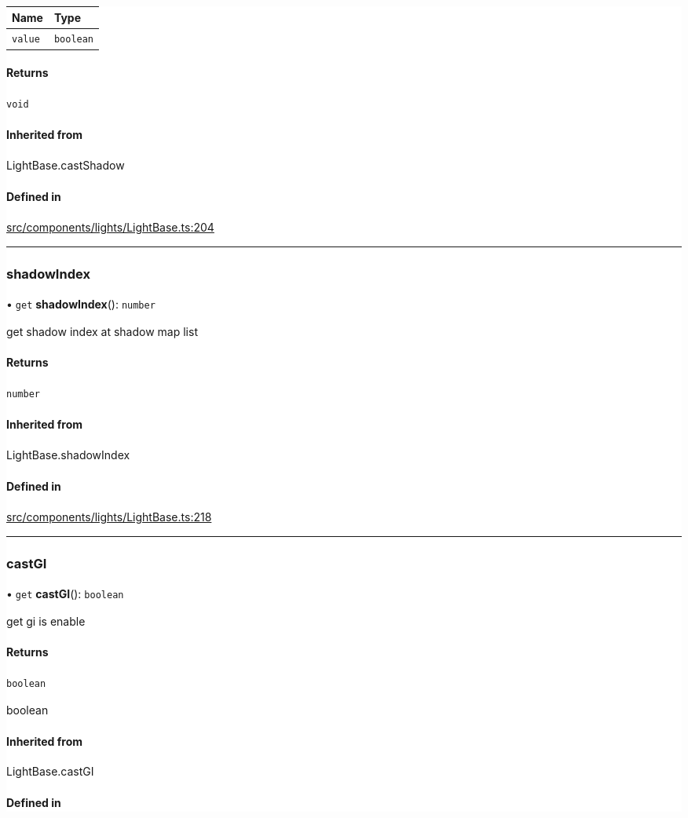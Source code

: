 | Name | Type |
| :------ | :------ |
| `value` | `boolean` |

#### Returns

`void`

#### Inherited from

LightBase.castShadow

#### Defined in

[src/components/lights/LightBase.ts:204](https://github.com/Orillusion/orillusion/blob/main/src/components/lights/LightBase.ts#L204)

___

### shadowIndex

• `get` **shadowIndex**(): `number`

get shadow index at shadow map list

#### Returns

`number`

#### Inherited from

LightBase.shadowIndex

#### Defined in

[src/components/lights/LightBase.ts:218](https://github.com/Orillusion/orillusion/blob/main/src/components/lights/LightBase.ts#L218)

___

### castGI

• `get` **castGI**(): `boolean`

get gi is enable

#### Returns

`boolean`

boolean

#### Inherited from

LightBase.castGI

#### Defined in
